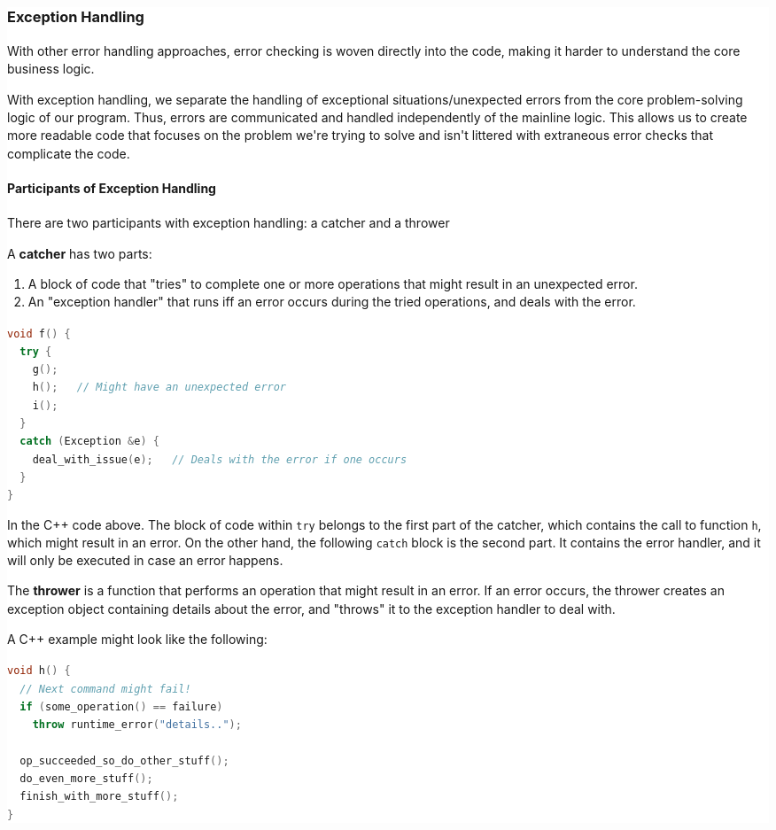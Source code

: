 ### Exception Handling

With other error handling approaches, error checking is woven directly into the code, making it harder to understand the core business logic. 

With exception handling, we separate the handling of exceptional situations/unexpected errors from the core problem-solving logic of our program. Thus, errors are communicated and handled independently of the mainline logic. This allows us to create more readable code that focuses on the problem we're trying to solve and isn't littered with extraneous error checks that complicate the code.

#### Participants of Exception Handling

There are two participants with exception handling: a catcher and a thrower

A **catcher** has two parts:

1. A block of code that "tries" to complete one or more operations that might result in an unexpected error.
2. An "exception handler" that runs iff an error occurs during the tried operations, and deals with the error.

```cpp
void f() {
  try {
    g();
    h();   // Might have an unexpected error
    i();
  }
  catch (Exception &e) {
    deal_with_issue(e);   // Deals with the error if one occurs
  }
}
```

In the C++ code above. The block of code within `try` belongs to the first part of the catcher, which contains the call to function `h`, which might result in an error. On the other hand, the following `catch` block is the second part. It contains the error handler, and it will only be executed in case an error happens.

The **thrower** is a function that performs an operation that might result in an error. If an error occurs, the thrower creates an exception object containing details about the error, and "throws" it to the exception handler to deal with.

A C++ example might look like the following:

```cpp
void h() {
  // Next command might fail!
  if (some_operation() == failure)
    throw runtime_error("details..");

  op_succeeded_so_do_other_stuff();
  do_even_more_stuff();
  finish_with_more_stuff();
}
```
